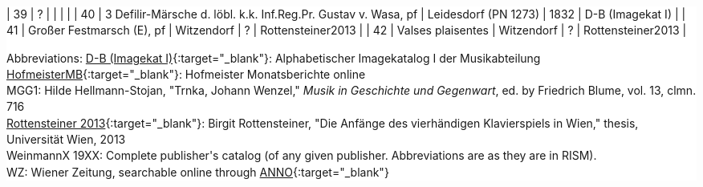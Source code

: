 | 39 | ? | | | |
| 40 | 3 Defilir-Märsche d. löbl. k.k. Inf.Reg.Pr. Gustav v. Wasa, pf | Leidesdorf (PN 1273) | 1832 | D-B (Imagekat I) |
| 41 | Großer Festmarsch (E), pf | Witzendorf | ? | Rottensteiner2013 |
| 42 | Valses plaisentes | Witzendorf | ? | Rottensteiner2013 |  


Abbreviations:
[D-B (Imagekat I)](http://musikipac.staatsbibliothek-berlin.de/catalog/toc){:target="_blank"}: Alphabetischer Imagekatalog I der Musikabteilung  
[HofmeisterMB](http://hofmeister.rhul.ac.uk){:target="_blank"}: Hofmeister Monatsberichte online  
MGG1: Hilde Hellmann-Stojan, "Trnka, Johann Wenzel," _Musik in Geschichte und Gegenwart_, ed. by Friedrich Blume, vol. 13, clmn. 716  
[Rottensteiner 2013](http://othes.univie.ac.at/25032/1/2013-01-09_8505715.pdf){:target="_blank"}: Birgit Rottensteiner, "Die Anfänge des vierhändigen Klavierspiels in Wien," thesis, Universität Wien, 2013  
WeinmannX 19XX: Complete publisher's catalog (of any given publisher. Abbreviations are as they are in RISM).  
WZ: Wiener Zeitung, searchable online through [ANNO](http://anno.onb.ac.at/){:target="_blank"}  
